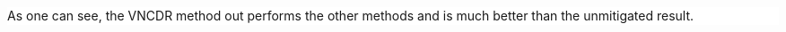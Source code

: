 As one can see, the VNCDR method out performs the other methods and is much better than the unmitigated result.
